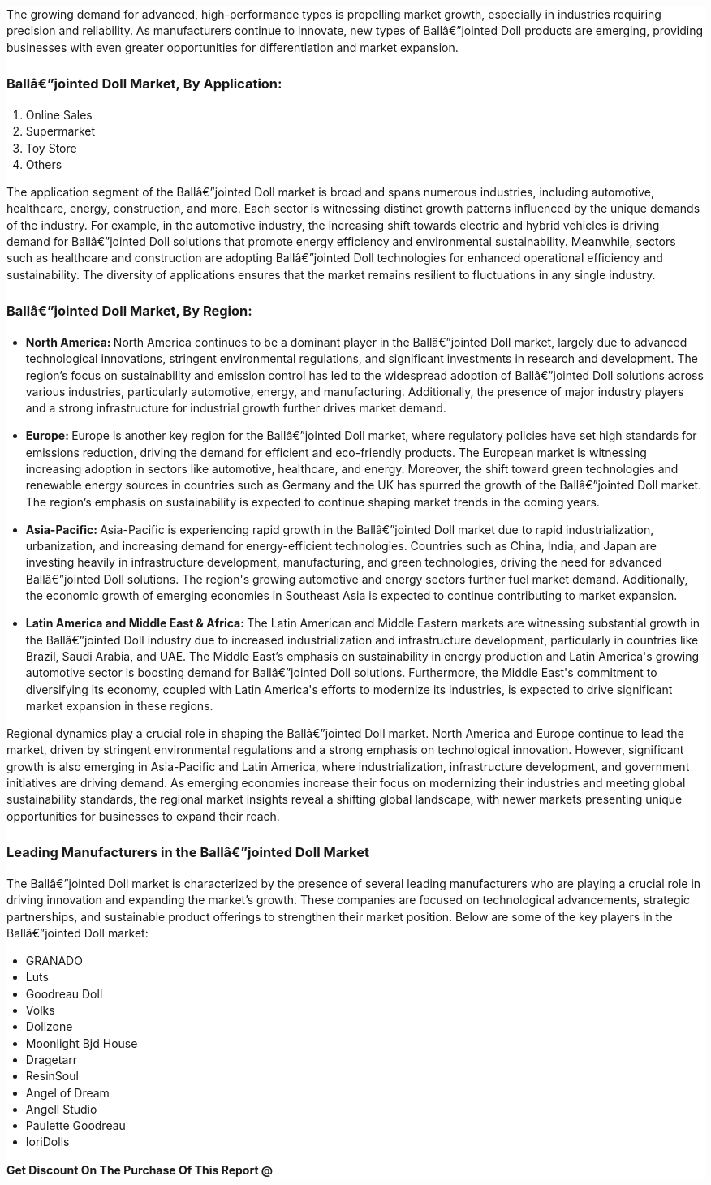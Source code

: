 The growing demand for advanced, high-performance types is propelling market growth, especially in industries requiring precision and reliability. As manufacturers continue to innovate, new types of Ballâ€”jointed Doll products are emerging, providing businesses with even greater opportunities for differentiation and market expansion.</p><h3>Ballâ€”jointed Doll Market,&nbsp;By Application:</h3><ol><li>Online Sales<li> Supermarket<li> Toy Store<li> Others</li></ol><p>The application segment of the Ballâ€”jointed Doll market is broad and spans numerous industries, including automotive, healthcare, energy, construction, and more. Each sector is witnessing distinct growth patterns influenced by the unique demands of the industry. For example, in the automotive industry, the increasing shift towards electric and hybrid vehicles is driving demand for Ballâ€”jointed Doll solutions that promote energy efficiency and environmental sustainability. Meanwhile, sectors such as healthcare and construction are adopting Ballâ€”jointed Doll technologies for enhanced operational efficiency and sustainability. The diversity of applications ensures that the market remains resilient to fluctuations in any single industry.</p><h3>Ballâ€”jointed Doll Market, By Region:</h3><ul><li><p><strong>North America:&nbsp;</strong>North America continues to be a dominant player in the Ballâ€”jointed Doll market, largely due to advanced technological innovations, stringent environmental regulations, and significant investments in research and development. The region&rsquo;s focus on sustainability and emission control has led to the widespread adoption of Ballâ€”jointed Doll solutions across various industries, particularly automotive, energy, and manufacturing. Additionally, the presence of major industry players and a strong infrastructure for industrial growth further drives market demand.</p></li><li><p><strong><strong>Europe:&nbsp;</strong></strong>Europe is another key region for the Ballâ€”jointed Doll market, where regulatory policies have set high standards for emissions reduction, driving the demand for efficient and eco-friendly products. The European market is witnessing increasing adoption in sectors like automotive, healthcare, and energy. Moreover, the shift toward green technologies and renewable energy sources in countries such as Germany and the UK has spurred the growth of the Ballâ€”jointed Doll market. The region&rsquo;s emphasis on sustainability is expected to continue shaping market trends in the coming years.</p></li><li><p><strong><strong>Asia-Pacific:&nbsp;</strong></strong>Asia-Pacific is experiencing rapid growth in the Ballâ€”jointed Doll market due to rapid industrialization, urbanization, and increasing demand for energy-efficient technologies. Countries such as China, India, and Japan are investing heavily in infrastructure development, manufacturing, and green technologies, driving the need for advanced Ballâ€”jointed Doll solutions. The region's growing automotive and energy sectors further fuel market demand. Additionally, the economic growth of emerging economies in Southeast Asia is expected to continue contributing to market expansion.</p></li><li><p><strong><strong>Latin America and Middle East &amp; Africa:&nbsp;</strong></strong>The Latin American and Middle Eastern markets are witnessing substantial growth in the Ballâ€”jointed Doll industry due to increased industrialization and infrastructure development, particularly in countries like Brazil, Saudi Arabia, and UAE. The Middle East&rsquo;s emphasis on sustainability in energy production and Latin America's growing automotive sector is boosting demand for Ballâ€”jointed Doll solutions. Furthermore, the Middle East's commitment to diversifying its economy, coupled with Latin America's efforts to modernize its industries, is expected to drive significant market expansion in these regions.</p></li></ul><p>Regional dynamics play a crucial role in shaping the Ballâ€”jointed Doll market. North America and Europe continue to lead the market, driven by stringent environmental regulations and a strong emphasis on technological innovation. However, significant growth is also emerging in Asia-Pacific and Latin America, where industrialization, infrastructure development, and government initiatives are driving demand. As emerging economies increase their focus on modernizing their industries and meeting global sustainability standards, the regional market insights reveal a shifting global landscape, with newer markets presenting unique opportunities for businesses to expand their reach.</p><h3><strong>Leading Manufacturers in the Ballâ€”jointed Doll Market</strong></h3><p>The Ballâ€”jointed Doll market is characterized by the presence of several leading manufacturers who are playing a crucial role in driving innovation and expanding the market&rsquo;s growth. These companies are focused on technological advancements, strategic partnerships, and sustainable product offerings to strengthen their market position. Below are some of the key players in the Ballâ€”jointed Doll market:</p></div><div class="article-main__content" data-test-id="publishing-text-block"><ul><li><span class="">GRANADO<li>Luts<li>Goodreau Doll<li>Volks<li>Dollzone<li>Moonlight Bjd House<li>Dragetarr<li>ResinSoul<li>Angel of Dream<li>Angell Studio<li>Paulette Goodreau<li>IoriDolls</span></li></ul></div><div class="article-main__content" data-test-id="publishing-text-block"><p><span class="font-[700]"><strong>Get Discount On The Purchase Of This Report @</strong>